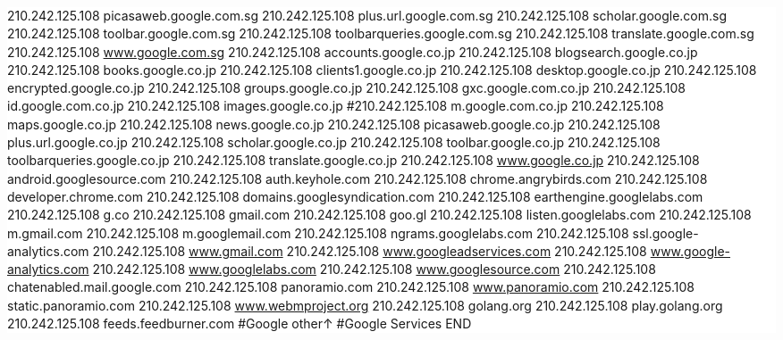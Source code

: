 210.242.125.108    picasaweb.google.com.sg 
210.242.125.108    plus.url.google.com.sg 
210.242.125.108    scholar.google.com.sg 
210.242.125.108    toolbar.google.com.sg 
210.242.125.108    toolbarqueries.google.com.sg 
210.242.125.108    translate.google.com.sg 
210.242.125.108    www.google.com.sg 
210.242.125.108    accounts.google.co.jp 
210.242.125.108    blogsearch.google.co.jp 
210.242.125.108    books.google.co.jp 
210.242.125.108    clients1.google.co.jp 
210.242.125.108    desktop.google.co.jp 
210.242.125.108    encrypted.google.co.jp 
210.242.125.108    groups.google.co.jp 
210.242.125.108    gxc.google.com.co.jp 
210.242.125.108    id.google.com.co.jp 
210.242.125.108    images.google.co.jp 
#210.242.125.108    m.google.com.co.jp 
210.242.125.108    maps.google.co.jp 
210.242.125.108    news.google.co.jp 
210.242.125.108    picasaweb.google.co.jp 
210.242.125.108    plus.url.google.co.jp 
210.242.125.108    scholar.google.co.jp 
210.242.125.108    toolbar.google.co.jp 
210.242.125.108    toolbarqueries.google.co.jp 
210.242.125.108    translate.google.co.jp 
210.242.125.108    www.google.co.jp 
210.242.125.108    android.googlesource.com 
210.242.125.108    auth.keyhole.com 
210.242.125.108    chrome.angrybirds.com 
210.242.125.108    developer.chrome.com 
210.242.125.108    domains.googlesyndication.com 
210.242.125.108    earthengine.googlelabs.com 
210.242.125.108    g.co 
210.242.125.108    gmail.com 
210.242.125.108    goo.gl 
210.242.125.108    listen.googlelabs.com 
210.242.125.108    m.gmail.com 
210.242.125.108    m.googlemail.com 
210.242.125.108    ngrams.googlelabs.com 
210.242.125.108    ssl.google-analytics.com 
210.242.125.108    www.gmail.com 
210.242.125.108    www.googleadservices.com 
210.242.125.108    www.google-analytics.com 
210.242.125.108    www.googlelabs.com 
210.242.125.108    www.googlesource.com 
210.242.125.108    chatenabled.mail.google.com 
210.242.125.108    panoramio.com 
210.242.125.108    www.panoramio.com 
210.242.125.108    static.panoramio.com 
210.242.125.108    www.webmproject.org 
210.242.125.108    golang.org 
210.242.125.108    play.golang.org 
210.242.125.108    feeds.feedburner.com 
#Google other↑ 
#Google Services END